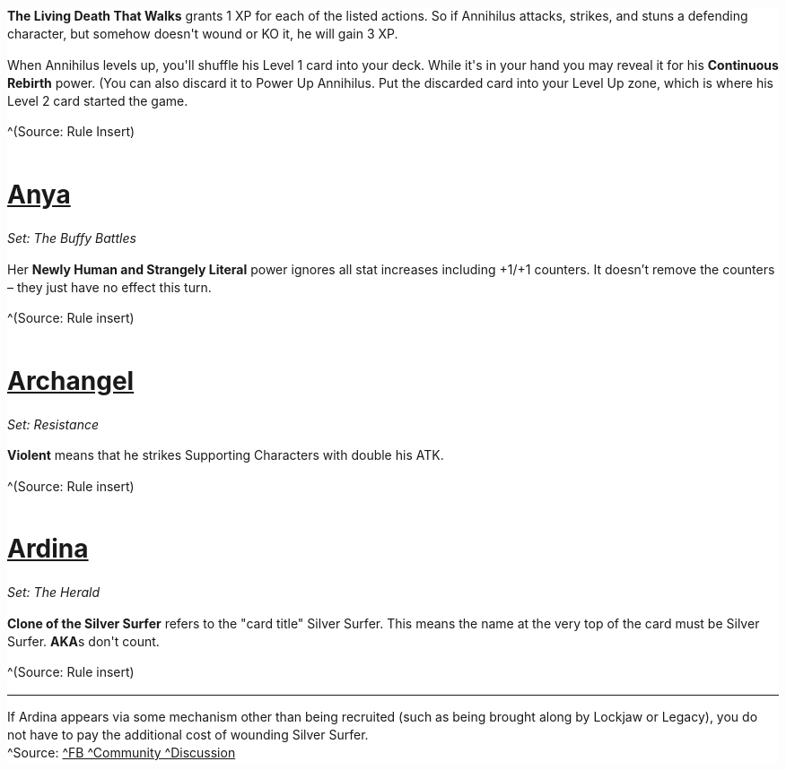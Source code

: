 
**The Living Death That Walks** grants 1 XP for each of the listed actions. So if Annihilus attacks, strikes, and stuns a defending character, but somehow doesn't wound or KO it, he will gain 3 XP.  
  

When Annihilus levels up, you'll shuffle his Level 1 card into your deck. While it's in your hand you may reveal it for his **Continuous Rebirth** power. (You can also discard it to Power Up Annihilus. Put the discarded card into your Level Up zone, which is where his Level 2 card started the game.  
  

^(Source: Rule Insert)  
  
  

#  [Anya](http://vs.tcgbrowser.com/images/cards/big/TBB-018.jpg)   

*Set: The Buffy Battles*  
  

Her **Newly Human and Strangely Literal** power ignores all stat increases including +1/+1 counters. It doesn’t remove the counters – they just have no effect this turn.  
  

^(Source: Rule insert)  
  

#  [Archangel](http://vs.tcgbrowser.com/images/cards/big/RES-002.jpg)  

*Set: Resistance*    
  

**Violent** means that he strikes Supporting Characters with double his ATK.  
  

^(Source: Rule insert)  
  

#  [Ardina](http://vs.tcgbrowser.com/images/cards/big/HER-008.jpg)  

*Set: The Herald*    
  

**Clone of the Silver Surfer** refers to the "card title" Silver Surfer. This means the name at the very top of the card must be Silver Surfer. **AKA**s don't count.  
  

^(Source: Rule insert)  
  

---  

If Ardina appears via some mechanism other than being recruited (such as being brought along by Lockjaw or Legacy), you do not have to pay the additional cost of wounding Silver Surfer.   
^Source: [^FB ^Community ^Discussion](https://www.facebook.com/groups/860168987351982/?post_id=3057050447663814)  
  
